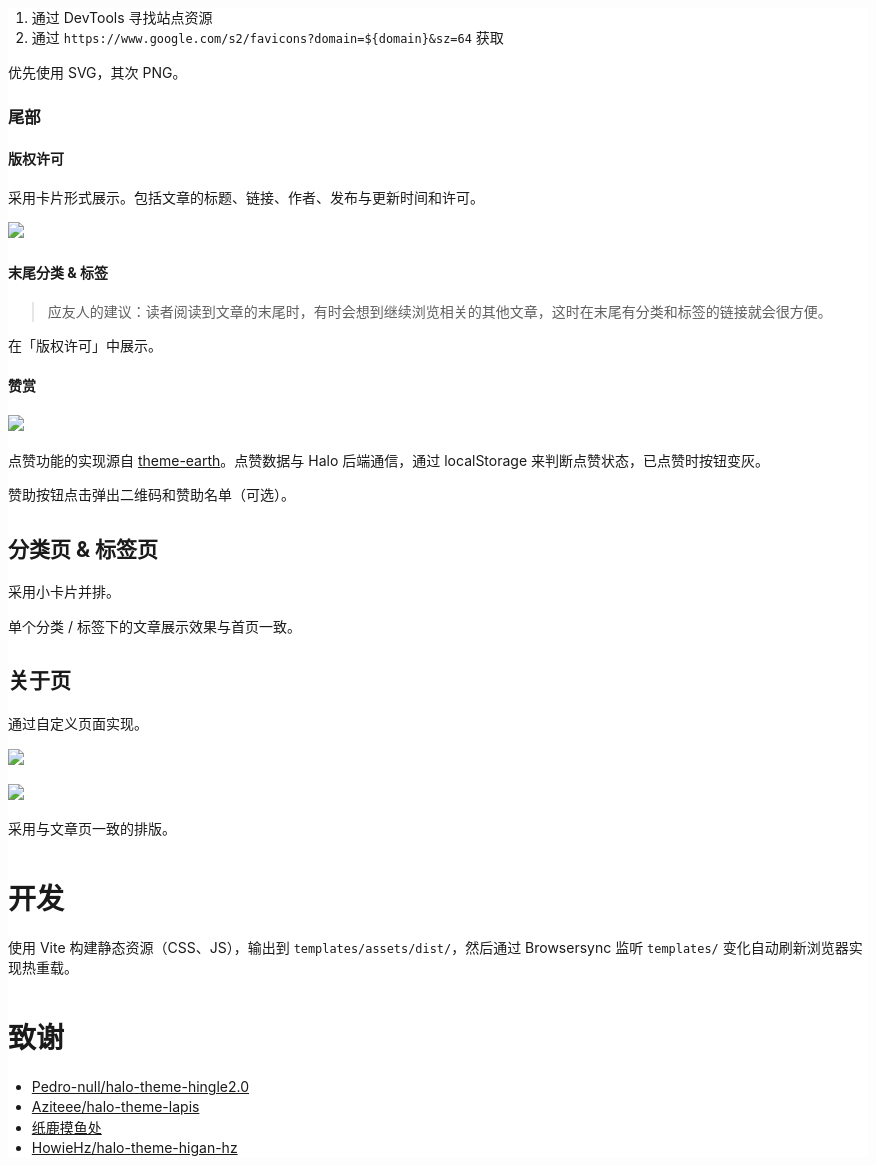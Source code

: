 1. 通过 DevTools 寻找站点资源
2. 通过 `https://www.google.com/s2/favicons?domain=${domain}&sz=64` 获取

优先使用 SVG，其次 PNG。

### 尾部

#### 版权许可

采用卡片形式展示。包括文章的标题、链接、作者、发布与更新时间和许可。

![](./docs/image3.png)

#### 末尾分类 & 标签

> 应友人的建议：读者阅读到文章的末尾时，有时会想到继续浏览相关的其他文章，这时在末尾有分类和标签的链接就会很方便。

在「版权许可」中展示。

#### 赞赏

![](./docs/image7.png)

点赞功能的实现源自 [theme-earth](https://github.com/halo-dev/theme-earth/blob/main/src/alpine-data/upvote.ts)。点赞数据与 Halo 后端通信，通过 localStorage 来判断点赞状态，已点赞时按钮变灰。

赞助按钮点击弹出二维码和赞助名单（可选）。

## 分类页 & 标签页

采用小卡片并排。

单个分类 / 标签下的文章展示效果与首页一致。

## 关于页

通过自定义页面实现。

![](./docs/image8.png)

![](./docs/image9.png)

采用与文章页一致的排版。

# 开发

使用 Vite 构建静态资源（CSS、JS），输出到 `templates/assets/dist/`，然后通过 Browsersync 监听 `templates/` 变化自动刷新浏览器实现热重载。

# 致谢

- [Pedro-null/halo-theme-hingle2.0](https://github.com/Pedro-null/halo-theme-hingle2.0)
- [Aziteee/halo-theme-lapis](https://github.com/Aziteee/halo-theme-lapis)
- [纸鹿摸鱼处](https://blog.zhilu.cyou/)
- [HowieHz/halo-theme-higan-hz](https://github.com/HowieHz/halo-theme-higan-hz)
